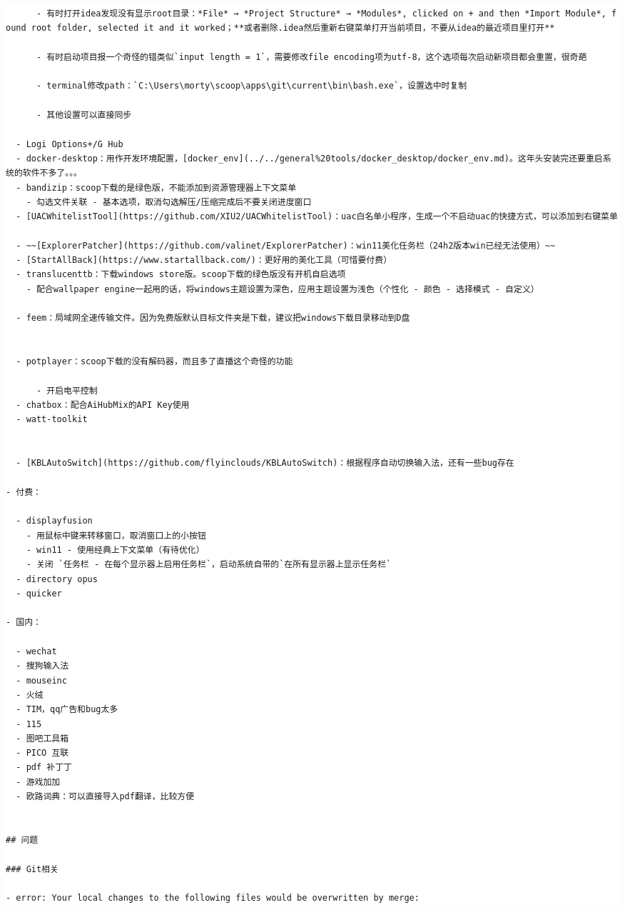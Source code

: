 ```
      - 有时打开idea发现没有显示root目录：*File* → *Project Structure* → *Modules*, clicked on + and then *Import Module*, found root folder, selected it and it worked；**或者删除.idea然后重新右键菜单打开当前项目，不要从idea的最近项目里打开**

      - 有时启动项目报一个奇怪的错类似`input length = 1`，需要修改file encoding项为utf-8，这个选项每次启动新项目都会重置，很奇葩

      - terminal修改path：`C:\Users\morty\scoop\apps\git\current\bin\bash.exe`，设置选中时复制
      
      - 其他设置可以直接同步
  
  - Logi Options+/G Hub
  - docker-desktop：用作开发环境配置，[docker_env](../../general%20tools/docker_desktop/docker_env.md)。这年头安装完还要重启系统的软件不多了。。。
  - bandizip：scoop下载的是绿色版，不能添加到资源管理器上下文菜单
    - 勾选文件关联 - 基本选项，取消勾选解压/压缩完成后不要关闭进度窗口
  - [UACWhitelistTool](https://github.com/XIU2/UACWhitelistTool)：uac白名单小程序，生成一个不启动uac的快捷方式，可以添加到右键菜单
  
  - ~~[ExplorerPatcher](https://github.com/valinet/ExplorerPatcher)：win11美化任务栏（24h2版本win已经无法使用）~~
  - [StartAllBack](https://www.startallback.com/)：更好用的美化工具（可惜要付费）
  - translucenttb：下载windows store版。scoop下载的绿色版没有开机自启选项
    - 配合wallpaper engine一起用的话，将windows主题设置为深色，应用主题设置为浅色（个性化 - 颜色 - 选择模式 - 自定义）
  
  - feem：局域网全速传输文件。因为免费版默认目标文件夹是下载，建议把windows下载目录移动到D盘
  
  
  - potplayer：scoop下载的没有解码器，而且多了直播这个奇怪的功能
  
      - 开启电平控制
  - chatbox：配合AiHubMix的API Key使用
  - watt-toolkit
  
  
  - [KBLAutoSwitch](https://github.com/flyinclouds/KBLAutoSwitch)：根据程序自动切换输入法，还有一些bug存在
  
- 付费：

  - displayfusion
    - 用鼠标中键来转移窗口，取消窗口上的小按钮
    - win11 - 使用经典上下文菜单（有待优化）
    - 关闭 `任务栏 - 在每个显示器上启用任务栏`，启动系统自带的`在所有显示器上显示任务栏`
  - directory opus
  - quicker
  
- 国内：
  
  - wechat
  - 搜狗输入法
  - mouseinc
  - 火绒
  - TIM，qq广告和bug太多
  - 115
  - 图吧工具箱
  - PICO 互联
  - pdf 补丁丁
  - 游戏加加
  - 欧路词典：可以直接导入pdf翻译，比较方便
  

## 问题

### Git相关

- error: Your local changes to the following files would be overwritten by merge:
```